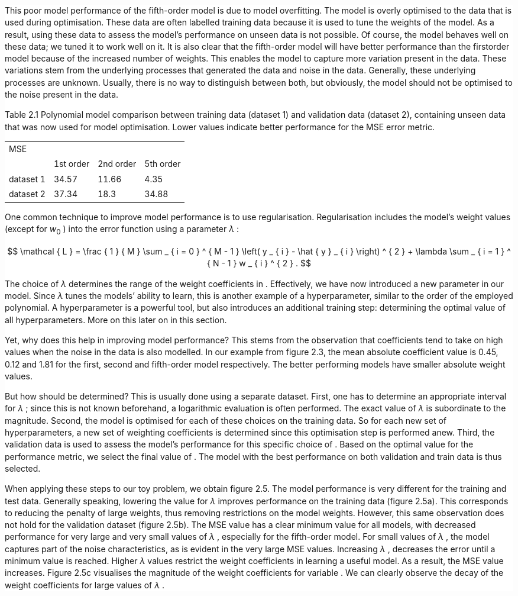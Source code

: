 This poor model performance of the fifth-order model is due to model overfitting. The model is overly optimised to the data that is used during optimisation. These data are often labelled training data because it is used to tune the weights of the model. As a result, using these data to assess the model’s performance on unseen data is not possible. Of course, the model behaves well on these data; we tuned it to work well on it. It is also clear that the fifth-order model will have better performance than the firstorder model because of the increased number of weights. This enables the model to capture more variation present in the data. These variations stem from the underlying processes that generated the data and noise in the data. Generally, these underlying processes are unknown. Usually, there is no way to distinguish between both, but obviously, the model should not be optimised to the noise present in the data.

Table 2.1 Polynomial model comparison between training data (dataset 1) and validation data (dataset 2), containing unseen data that was now used for model optimisation. Lower values indicate better performance for the MSE error metric.   

<html><body><table><tr><td colspan="4">MSE</td></tr><tr><td></td><td>1st order</td><td>2nd order</td><td> 5th order</td></tr><tr><td>dataset 1</td><td>34.57</td><td>11.66</td><td>4.35</td></tr><tr><td>dataset 2</td><td>37.34</td><td>18.3</td><td>34.88</td></tr></table></body></html>

One common technique to improve model performance is to use regularisation. Regularisation includes the model’s weight values (except for $w _ { 0 }$ ) into the error function using a parameter $\lambda$ :

$$
\mathcal { L } = \frac { 1 } { M } \sum _ { i = 0 } ^ { M - 1 } \left( y _ { i } - \hat { y } _ { i } \right) ^ { 2 } + \lambda \sum _ { i = 1 } ^ { N - 1 } w _ { i } ^ { 2 } .
$$

The choice of $\lambda$ determines the range of the weight coefficients in . Effectively, we have now introduced a new parameter in our model. Since $\lambda$ tunes the models’ ability to learn, this is another example of a hyperparameter, similar to the order of the employed polynomial. A hyperparameter is a powerful tool, but also introduces an additional training step: determining the optimal value of all hyperparameters. More on this later on in this section.

Yet, why does this help in improving model performance? This stems from the observation that coefficients tend to take on high values when the noise in the data is also modelled. In our example from figure 2.3, the mean absolute coefficient value is 0.45, 0.12 and 1.81 for the first, second and fifth-order model respectively. The better performing models have smaller absolute weight values.

But how should be determined? This is usually done using a separate dataset. First, one has to determine an appropriate interval for $\lambda$ ; since this is not known beforehand, a logarithmic evaluation is often performed. The exact value of $\lambda$ is subordinate to the magnitude. Second, the model is optimised for each of these choices on the training data. So for each new set of hyperparameters, a new set of weighting coefficients is determined since this optimisation step is performed anew. Third, the validation data is used to assess the model’s performance for this specific choice of . Based on the optimal value for the performance metric, we select the final value of . The model with the best performance on both validation and train data is thus selected.

When applying these steps to our toy problem, we obtain figure 2.5. The model performance is very different for the training and test data. Generally speaking, lowering the value for $\lambda$ improves performance on the training data (figure 2.5a). This corresponds to reducing the penalty of large weights, thus removing restrictions on the model weights. However, this same observation does not hold for the validation dataset (figure 2.5b). The MSE value has a clear minimum value for all models, with decreased performance for very large and very small values of $\lambda$ , especially for the fifth-order model. For small values of $\lambda$ , the model captures part of the noise characteristics, as is evident in the very large MSE values. Increasing $\lambda$ , decreases the error until a minimum value is reached. Higher $\lambda$ values restrict the weight coefficients in learning a useful model. As a result, the MSE value increases. Figure 2.5c visualises the magnitude of the weight coefficients for variable . We can clearly observe the decay of the weight coefficients for large values of $\lambda$ .
